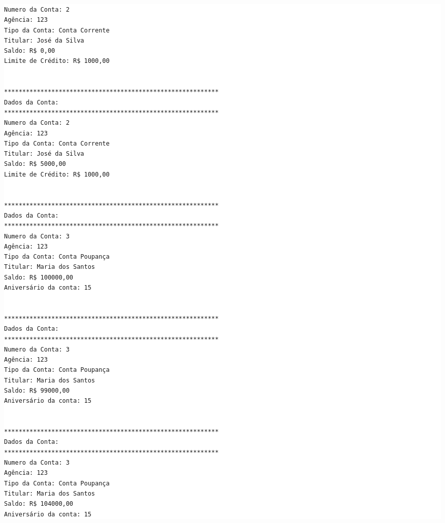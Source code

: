 ```bash
Numero da Conta: 2
Agência: 123
Tipo da Conta: Conta Corrente
Titular: José da Silva
Saldo: R$ 0,00
Limite de Crédito: R$ 1000,00


***********************************************************
Dados da Conta:
***********************************************************
Numero da Conta: 2
Agência: 123
Tipo da Conta: Conta Corrente
Titular: José da Silva
Saldo: R$ 5000,00
Limite de Crédito: R$ 1000,00


***********************************************************
Dados da Conta:
***********************************************************
Numero da Conta: 3
Agência: 123
Tipo da Conta: Conta Poupança
Titular: Maria dos Santos
Saldo: R$ 100000,00
Aniversário da conta: 15


***********************************************************
Dados da Conta:
***********************************************************
Numero da Conta: 3
Agência: 123
Tipo da Conta: Conta Poupança
Titular: Maria dos Santos
Saldo: R$ 99000,00
Aniversário da conta: 15


***********************************************************
Dados da Conta:
***********************************************************
Numero da Conta: 3
Agência: 123
Tipo da Conta: Conta Poupança
Titular: Maria dos Santos
Saldo: R$ 104000,00
Aniversário da conta: 15
```
